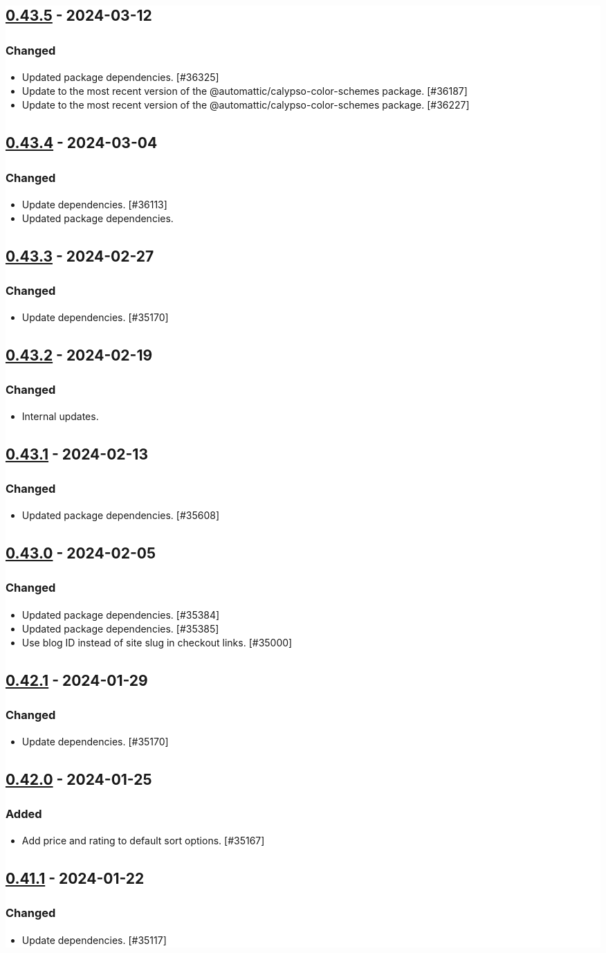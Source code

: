 ## [0.43.5] - 2024-03-12
### Changed
- Updated package dependencies. [#36325]
- Update to the most recent version of the @automattic/calypso-color-schemes package. [#36187]
- Update to the most recent version of the @automattic/calypso-color-schemes package. [#36227]

## [0.43.4] - 2024-03-04
### Changed
- Update dependencies. [#36113]
- Updated package dependencies.

## [0.43.3] - 2024-02-27
### Changed
- Update dependencies. [#35170]

## [0.43.2] - 2024-02-19
### Changed
- Internal updates.

## [0.43.1] - 2024-02-13
### Changed
- Updated package dependencies. [#35608]

## [0.43.0] - 2024-02-05
### Changed
- Updated package dependencies. [#35384]
- Updated package dependencies. [#35385]
- Use blog ID instead of site slug in checkout links. [#35000]

## [0.42.1] - 2024-01-29
### Changed
- Update dependencies. [#35170]

## [0.42.0] - 2024-01-25
### Added
- Add price and rating to default sort options. [#35167]

## [0.41.1] - 2024-01-22
### Changed
- Update dependencies. [#35117]


[0.44.4-alpha]: https://github.com/Automattic/jetpack-search/compare/v0.44.3...v0.44.4-alpha
[0.44.3]: https://github.com/Automattic/jetpack-search/compare/v0.44.2...v0.44.3
[0.44.2]: https://github.com/Automattic/jetpack-search/compare/v0.44.1...v0.44.2
[0.44.1]: https://github.com/Automattic/jetpack-search/compare/v0.44.0...v0.44.1
[0.44.0]: https://github.com/Automattic/jetpack-search/compare/v0.43.8...v0.44.0
[0.43.8]: https://github.com/Automattic/jetpack-search/compare/v0.43.7...v0.43.8
[0.43.7]: https://github.com/Automattic/jetpack-search/compare/v0.43.6...v0.43.7
[0.43.6]: https://github.com/Automattic/jetpack-search/compare/v0.43.5...v0.43.6
[0.43.5]: https://github.com/Automattic/jetpack-search/compare/v0.43.4...v0.43.5
[0.43.4]: https://github.com/Automattic/jetpack-search/compare/v0.43.3...v0.43.4
[0.43.3]: https://github.com/Automattic/jetpack-search/compare/v0.43.2...v0.43.3
[0.43.2]: https://github.com/Automattic/jetpack-search/compare/v0.43.1...v0.43.2
[0.43.1]: https://github.com/Automattic/jetpack-search/compare/v0.43.0...v0.43.1
[0.43.0]: https://github.com/Automattic/jetpack-search/compare/v0.42.1...v0.43.0
[0.42.1]: https://github.com/Automattic/jetpack-search/compare/v0.42.0...v0.42.1
[0.42.0]: https://github.com/Automattic/jetpack-search/compare/v0.41.1...v0.42.0
[0.41.1]: https://github.com/Automattic/jetpack-search/compare/v0.41.0...v0.41.1
[0.41.0]: https://github.com/Automattic/jetpack-search/compare/v0.40.4...v0.41.0
[0.40.4]: https://github.com/Automattic/jetpack-search/compare/v0.40.3...v0.40.4
[0.40.3]: https://github.com/Automattic/jetpack-search/compare/v0.40.2...v0.40.3
[0.40.2]: https://github.com/Automattic/jetpack-search/compare/v0.40.1...v0.40.2
[0.40.1]: https://github.com/Automattic/jetpack-search/compare/v0.40.0...v0.40.1
[0.40.0]: https://github.com/Automattic/jetpack-search/compare/v0.39.7...v0.40.0
[0.39.7]: https://github.com/Automattic/jetpack-search/compare/v0.39.6...v0.39.7
[0.39.6]: https://github.com/Automattic/jetpack-search/compare/v0.39.5...v0.39.6
[0.39.5]: https://github.com/Automattic/jetpack-search/compare/v0.39.4...v0.39.5
[0.39.4]: https://github.com/Automattic/jetpack-search/compare/v0.39.3...v0.39.4
[0.39.3]: https://github.com/Automattic/jetpack-search/compare/v0.39.2...v0.39.3
[0.39.2]: https://github.com/Automattic/jetpack-search/compare/v0.39.1...v0.39.2
[0.39.1]: https://github.com/Automattic/jetpack-search/compare/v0.39.0...v0.39.1
[0.39.0]: https://github.com/Automattic/jetpack-search/compare/v0.38.8...v0.39.0
[0.38.8]: https://github.com/Automattic/jetpack-search/compare/v0.38.7...v0.38.8
[0.38.7]: https://github.com/Automattic/jetpack-search/compare/v0.38.6...v0.38.7
[0.38.6]: https://github.com/Automattic/jetpack-search/compare/v0.38.5...v0.38.6
[0.38.5]: https://github.com/Automattic/jetpack-search/compare/v0.38.4...v0.38.5
[0.38.4]: https://github.com/Automattic/jetpack-search/compare/v0.38.3...v0.38.4
[0.38.3]: https://github.com/Automattic/jetpack-search/compare/v0.38.2...v0.38.3
[0.38.2]: https://github.com/Automattic/jetpack-search/compare/v0.38.1...v0.38.2
[0.38.1]: https://github.com/Automattic/jetpack-search/compare/v0.38.0...v0.38.1
[0.38.0]: https://github.com/Automattic/jetpack-search/compare/v0.37.4...v0.38.0
[0.37.4]: https://github.com/Automattic/jetpack-search/compare/v0.37.3...v0.37.4
[0.37.3]: https://github.com/Automattic/jetpack-search/compare/v0.37.2...v0.37.3
[0.37.2]: https://github.com/Automattic/jetpack-search/compare/v0.37.1...v0.37.2
[0.37.1]: https://github.com/Automattic/jetpack-search/compare/v0.37.0...v0.37.1
[0.37.0]: https://github.com/Automattic/jetpack-search/compare/v0.36.3...v0.37.0
[0.36.3]: https://github.com/Automattic/jetpack-search/compare/v0.36.2...v0.36.3
[0.36.2]: https://github.com/Automattic/jetpack-search/compare/v0.36.1...v0.36.2
[0.36.1]: https://github.com/Automattic/jetpack-search/compare/v0.36.0...v0.36.1
[0.36.0]: https://github.com/Automattic/jetpack-search/compare/v0.35.0...v0.36.0
[0.35.0]: https://github.com/Automattic/jetpack-search/compare/v0.34.4...v0.35.0
[0.34.4]: https://github.com/Automattic/jetpack-search/compare/v0.34.3...v0.34.4
[0.34.3]: https://github.com/Automattic/jetpack-search/compare/v0.34.2...v0.34.3
[0.34.2]: https://github.com/Automattic/jetpack-search/compare/v0.34.1...v0.34.2
[0.34.1]: https://github.com/Automattic/jetpack-search/compare/v0.34.0...v0.34.1
[0.34.0]: https://github.com/Automattic/jetpack-search/compare/v0.33.3...v0.34.0
[0.33.3]: https://github.com/Automattic/jetpack-search/compare/v0.33.2...v0.33.3
[0.33.2]: https://github.com/Automattic/jetpack-search/compare/v0.33.1...v0.33.2
[0.33.1]: https://github.com/Automattic/jetpack-search/compare/v0.33.0...v0.33.1
[0.33.0]: https://github.com/Automattic/jetpack-search/compare/v0.32.0...v0.33.0
[0.32.0]: https://github.com/Automattic/jetpack-search/compare/v0.31.7...v0.32.0
[0.31.7]: https://github.com/Automattic/jetpack-search/compare/v0.31.6...v0.31.7
[0.31.6]: https://github.com/Automattic/jetpack-search/compare/v0.31.5...v0.31.6
[0.31.5]: https://github.com/Automattic/jetpack-search/compare/v0.31.4...v0.31.5
[0.31.4]: https://github.com/Automattic/jetpack-search/compare/v0.31.3...v0.31.4
[0.31.3]: https://github.com/Automattic/jetpack-search/compare/v0.31.2...v0.31.3
[0.31.2]: https://github.com/Automattic/jetpack-search/compare/v0.31.1...v0.31.2
[0.31.1]: https://github.com/Automattic/jetpack-search/compare/v0.31.0...v0.31.1
[0.31.0]: https://github.com/Automattic/jetpack-search/compare/v0.30.2...v0.31.0
[0.30.2]: https://github.com/Automattic/jetpack-search/compare/v0.30.1...v0.30.2
[0.30.1]: https://github.com/Automattic/jetpack-search/compare/v0.30.0...v0.30.1
[0.30.0]: https://github.com/Automattic/jetpack-search/compare/v0.29.2...v0.30.0
[0.29.2]: https://github.com/Automattic/jetpack-search/compare/v0.29.1...v0.29.2
[0.29.1]: https://github.com/Automattic/jetpack-search/compare/v0.29.0...v0.29.1
[0.29.0]: https://github.com/Automattic/jetpack-search/compare/v0.28.0...v0.29.0
[0.28.0]: https://github.com/Automattic/jetpack-search/compare/v0.27.0...v0.28.0
[0.27.0]: https://github.com/Automattic/jetpack-search/compare/v0.26.0...v0.27.0
[0.26.0]: https://github.com/Automattic/jetpack-search/compare/v0.25.0...v0.26.0
[0.25.0]: https://github.com/Automattic/jetpack-search/compare/v0.24.0...v0.25.0
[0.24.0]: https://github.com/Automattic/jetpack-search/compare/v0.23.0...v0.24.0
[0.23.0]: https://github.com/Automattic/jetpack-search/compare/v0.22.2...v0.23.0
[0.22.2]: https://github.com/Automattic/jetpack-search/compare/v0.22.1...v0.22.2
[0.22.1]: https://github.com/Automattic/jetpack-search/compare/v0.22.0...v0.22.1
[0.22.0]: https://github.com/Automattic/jetpack-search/compare/v0.21.1...v0.22.0
[0.21.1]: https://github.com/Automattic/jetpack-search/compare/v0.21.0...v0.21.1
[0.21.0]: https://github.com/Automattic/jetpack-search/compare/v0.20.0...v0.21.0
[0.20.0]: https://github.com/Automattic/jetpack-search/compare/v0.19.0...v0.20.0
[0.19.0]: https://github.com/Automattic/jetpack-search/compare/v0.18.0...v0.19.0
[0.18.0]: https://github.com/Automattic/jetpack-search/compare/v0.17.1...v0.18.0
[0.17.1]: https://github.com/Automattic/jetpack-search/compare/v0.17.0...v0.17.1
[0.17.0]: https://github.com/Automattic/jetpack-search/compare/v0.16.2...v0.17.0
[0.16.2]: https://github.com/Automattic/jetpack-search/compare/v0.16.1...v0.16.2
[0.16.1]: https://github.com/Automattic/jetpack-search/compare/v0.16.0...v0.16.1
[0.16.0]: https://github.com/Automattic/jetpack-search/compare/v0.15.4...v0.16.0
[0.15.4]: https://github.com/Automattic/jetpack-search/compare/v0.15.3...v0.15.4
[0.15.3]: https://github.com/Automattic/jetpack-search/compare/v0.15.2...v0.15.3
[0.15.2]: https://github.com/Automattic/jetpack-search/compare/v0.15.1...v0.15.2
[0.15.1]: https://github.com/Automattic/jetpack-search/compare/v0.15.0...v0.15.1
[0.15.0]: https://github.com/Automattic/jetpack-search/compare/v0.14.2...v0.15.0
[0.14.2]: https://github.com/Automattic/jetpack-search/compare/v0.14.1...v0.14.2
[0.14.1]: https://github.com/Automattic/jetpack-search/compare/v0.14.0...v0.14.1
[0.14.0]: https://github.com/Automattic/jetpack-search/compare/v0.13.4...v0.14.0
[0.13.4]: https://github.com/Automattic/jetpack-search/compare/v0.13.3...v0.13.4
[0.13.3]: https://github.com/Automattic/jetpack-search/compare/v0.13.2...v0.13.3
[0.13.2]: https://github.com/Automattic/jetpack-search/compare/v0.13.1...v0.13.2
[0.13.1]: https://github.com/Automattic/jetpack-search/compare/v0.13.0...v0.13.1
[0.13.0]: https://github.com/Automattic/jetpack-search/compare/v0.12.3...v0.13.0
[0.12.3]: https://github.com/Automattic/jetpack-search/compare/v0.12.2...v0.12.3
[0.12.2]: https://github.com/Automattic/jetpack-search/compare/v0.12.1...v0.12.2
[0.12.1]: https://github.com/Automattic/jetpack-search/compare/v0.12.0...v0.12.1
[0.12.0]: https://github.com/Automattic/jetpack-search/compare/v0.11.3...v0.12.0
[0.11.3]: https://github.com/Automattic/jetpack-search/compare/v0.11.2...v0.11.3
[0.11.2]: https://github.com/Automattic/jetpack-search/compare/v0.11.1...v0.11.2
[0.11.1]: https://github.com/Automattic/jetpack-search/compare/v0.11.0...v0.11.1
[0.11.0]: https://github.com/Automattic/jetpack-search/compare/v0.10.0...v0.11.0
[0.10.0]: https://github.com/Automattic/jetpack-search/compare/v0.9.1...v0.10.0
[0.9.1]: https://github.com/Automattic/jetpack-search/compare/v0.9.0...v0.9.1
[0.9.0]: https://github.com/Automattic/jetpack-search/compare/v0.8.0...v0.9.0
[0.8.0]: https://github.com/Automattic/jetpack-search/compare/v0.7.0...v0.8.0
[0.7.0]: https://github.com/Automattic/jetpack-search/compare/v0.6.0...v0.7.0
[0.6.0]: https://github.com/Automattic/jetpack-search/compare/v0.5.4...v0.6.0
[0.5.4]: https://github.com/Automattic/jetpack-search/compare/v0.5.3...v0.5.4
[0.5.3]: https://github.com/Automattic/jetpack-search/compare/v0.5.2...v0.5.3
[0.5.2]: https://github.com/Automattic/jetpack-search/compare/v0.5.1...v0.5.2
[0.5.1]: https://github.com/Automattic/jetpack-search/compare/v0.5.0...v0.5.1
[0.5.0]: https://github.com/Automattic/jetpack-search/compare/v0.4.0...v0.5.0
[0.4.0]: https://github.com/Automattic/jetpack-search/compare/v0.3.0...v0.4.0
[0.3.0]: https://github.com/Automattic/jetpack-search/compare/v0.2.1...v0.3.0
[0.2.1]: https://github.com/Automattic/jetpack-search/compare/v0.2.0...v0.2.1
[0.2.0]: https://github.com/Automattic/jetpack-search/compare/v0.1.0...v0.2.0